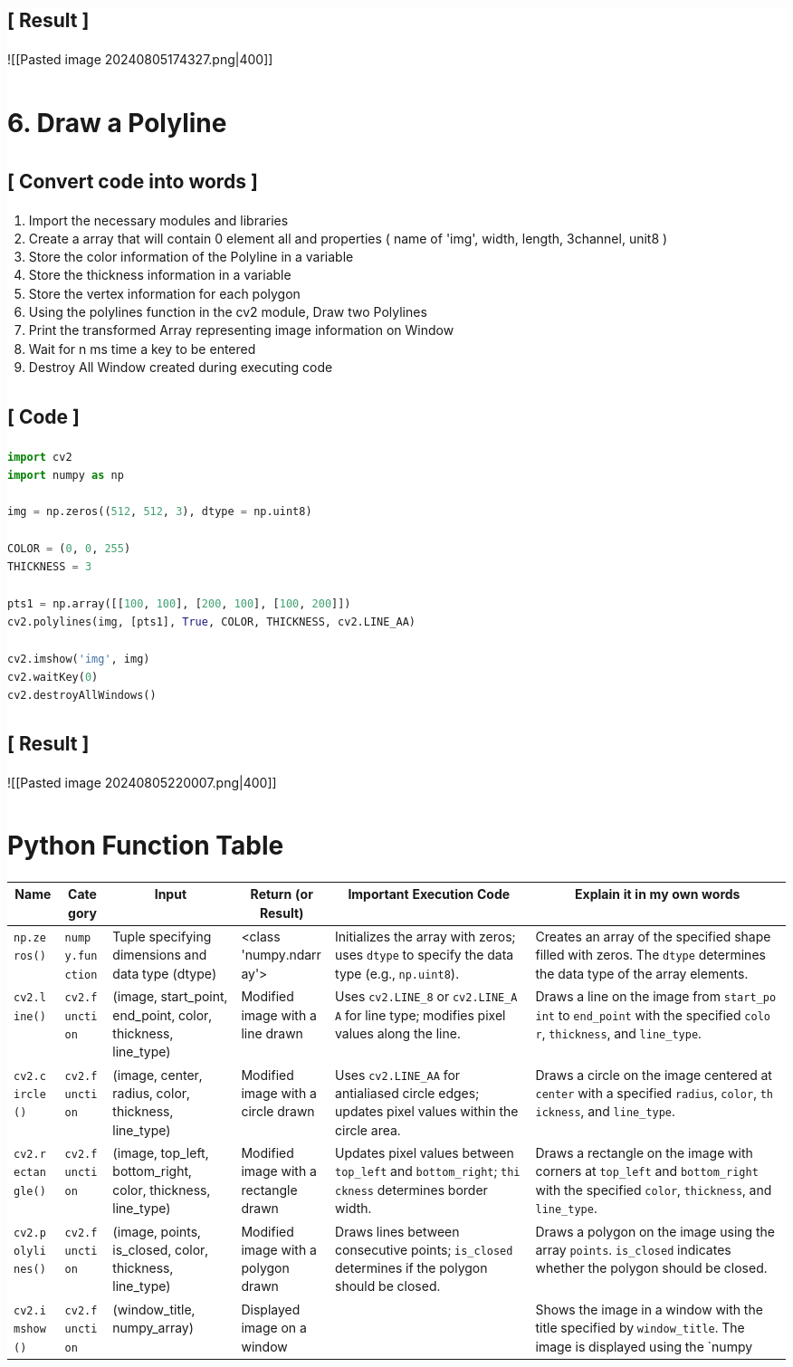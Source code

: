 ## [ Result ]
![[Pasted image 20240805174327.png|400]]

# 6. Draw a Polyline
## [ Convert code into words ]
1. Import the necessary modules and libraries
2. Create a array that will contain 0 element all and properties ( name of 'img', width, length, 3channel, unit8 )
3. Store the color information of the Polyline in a variable
4. Store the thickness information in a variable
5. Store the vertex information for each polygon
6. Using the polylines function in the cv2 module, Draw two Polylines
7. Print the transformed Array representing image information on Window
8. Wait for n ms time a key to be entered
9. Destroy All Window created during executing code

## [ Code ]

```python
import cv2
import numpy as np

img = np.zeros((512, 512, 3), dtype = np.uint8)

COLOR = (0, 0, 255)
THICKNESS = 3

pts1 = np.array([[100, 100], [200, 100], [100, 200]])
cv2.polylines(img, [pts1], True, COLOR, THICKNESS, cv2.LINE_AA)

cv2.imshow('img', img)
cv2.waitKey(0)
cv2.destroyAllWindows()
```

## [ Result ]

![[Pasted image 20240805220007.png|400]]

# Python Function Table

| Name              | Category         | Input                                                        | Return (or Result)                    | Important Execution Code                                                                         | Explain it in my own words                                                                                                             |
| ----------------- | ---------------- | ------------------------------------------------------------ | ------------------------------------- | ------------------------------------------------------------------------------------------------ | -------------------------------------------------------------------------------------------------------------------------------------- |
| `np.zeros()`      | `numpy.function` | Tuple specifying dimensions and data type (dtype)            | <class 'numpy.ndarray'>               | Initializes the array with zeros; uses `dtype` to specify the data type (e.g., `np.uint8`).      | Creates an array of the specified shape filled with zeros. The `dtype` determines the data type of the array elements.                 |
| `cv2.line()`      | `cv2.function`   | (image, start_point, end_point, color, thickness, line_type) | Modified image with a line drawn      | Uses `cv2.LINE_8` or `cv2.LINE_AA` for line type; modifies pixel values along the line.          | Draws a line on the image from `start_point` to `end_point` with the specified `color`, `thickness`, and `line_type`.                  |
| `cv2.circle()`    | `cv2.function`   | (image, center, radius, color, thickness, line_type)         | Modified image with a circle drawn    | Uses `cv2.LINE_AA` for antialiased circle edges; updates pixel values within the circle area.    | Draws a circle on the image centered at `center` with a specified `radius`, `color`, `thickness`, and `line_type`.                     |
| `cv2.rectangle()` | `cv2.function`   | (image, top_left, bottom_right, color, thickness, line_type) | Modified image with a rectangle drawn | Updates pixel values between `top_left` and `bottom_right`; `thickness` determines border width. | Draws a rectangle on the image with corners at `top_left` and `bottom_right` with the specified `color`, `thickness`, and `line_type`. |
| `cv2.polylines()` | `cv2.function`   | (image, points, is_closed, color, thickness, line_type)      | Modified image with a polygon drawn   | Draws lines between consecutive points; `is_closed` determines if the polygon should be closed.  | Draws a polygon on the image using the array `points`. `is_closed` indicates whether the polygon should be closed.                     |
| `cv2.imshow()`    | `cv2.function`   | (window_title, numpy_array)                                  | Displayed image on a window           |                                                                                                  | Shows the image in a window with the title specified by `window_title`. The image is displayed using the `numpy                        |
